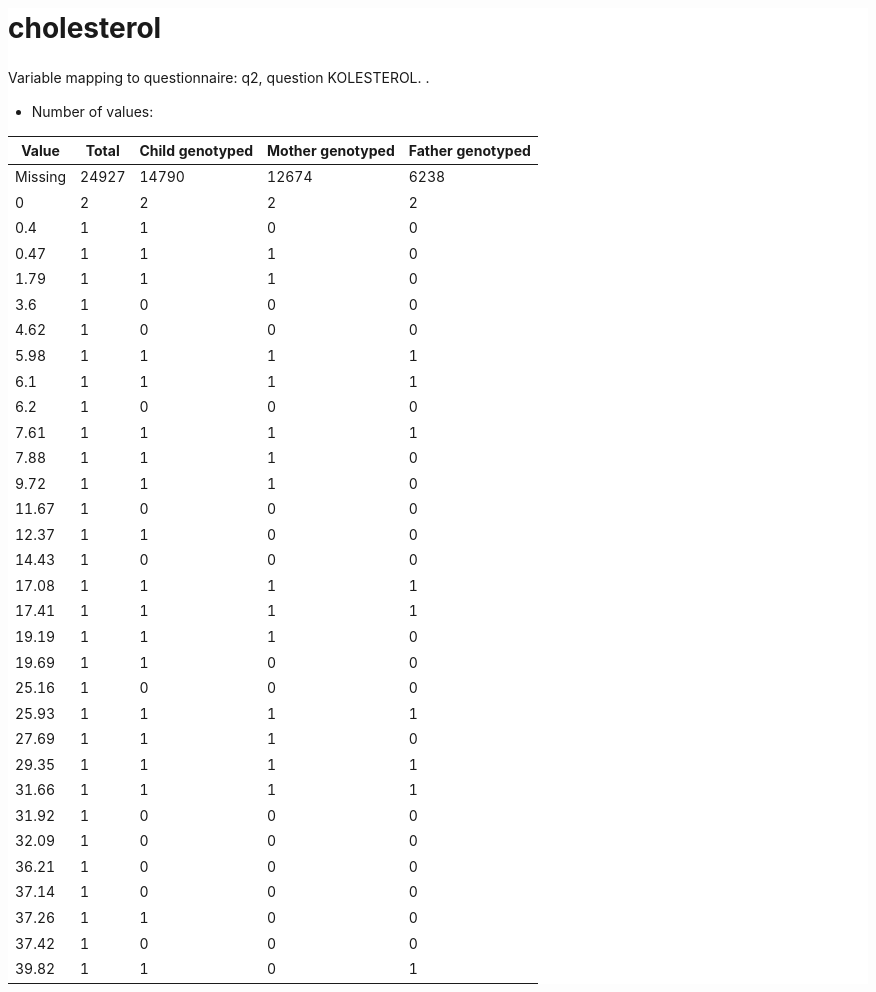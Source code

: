 # cholesterol
Variable mapping to questionnaire: q2, question KOLESTEROL.
.
- Number of values:

| Value | Total | Child genotyped | Mother genotyped | Father genotyped |
| ----- | ----- | --------------- | ---------------- | ---------------- |
| Missing | 24927 | 14790 | 12674 | 6238 |
| 0 | 2 | 2 | 2 |2 |
| 0.4 | 1 | 1 | 0 |0 |
| 0.47 | 1 | 1 | 1 |0 |
| 1.79 | 1 | 1 | 1 |0 |
| 3.6 | 1 | 0 | 0 |0 |
| 4.62 | 1 | 0 | 0 |0 |
| 5.98 | 1 | 1 | 1 |1 |
| 6.1 | 1 | 1 | 1 |1 |
| 6.2 | 1 | 0 | 0 |0 |
| 7.61 | 1 | 1 | 1 |1 |
| 7.88 | 1 | 1 | 1 |0 |
| 9.72 | 1 | 1 | 1 |0 |
| 11.67 | 1 | 0 | 0 |0 |
| 12.37 | 1 | 1 | 0 |0 |
| 14.43 | 1 | 0 | 0 |0 |
| 17.08 | 1 | 1 | 1 |1 |
| 17.41 | 1 | 1 | 1 |1 |
| 19.19 | 1 | 1 | 1 |0 |
| 19.69 | 1 | 1 | 0 |0 |
| 25.16 | 1 | 0 | 0 |0 |
| 25.93 | 1 | 1 | 1 |1 |
| 27.69 | 1 | 1 | 1 |0 |
| 29.35 | 1 | 1 | 1 |1 |
| 31.66 | 1 | 1 | 1 |1 |
| 31.92 | 1 | 0 | 0 |0 |
| 32.09 | 1 | 0 | 0 |0 |
| 36.21 | 1 | 0 | 0 |0 |
| 37.14 | 1 | 0 | 0 |0 |
| 37.26 | 1 | 1 | 0 |0 |
| 37.42 | 1 | 0 | 0 |0 |
| 39.82 | 1 | 1 | 0 |1 |